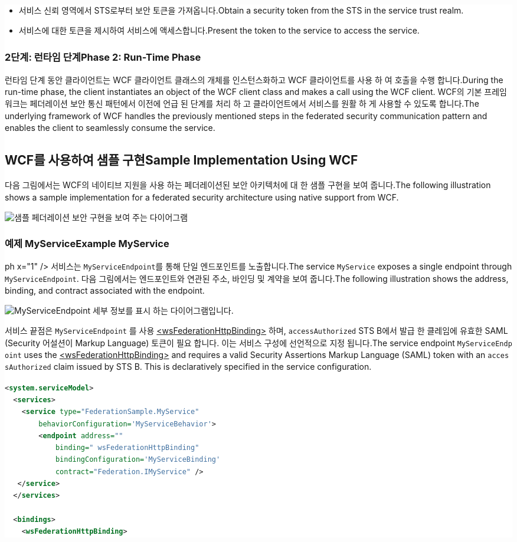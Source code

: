 - <span data-ttu-id="42030-158">서비스 신뢰 영역에서 STS로부터 보안 토큰을 가져옵니다.</span><span class="sxs-lookup"><span data-stu-id="42030-158">Obtain a security token from the STS in the service trust realm.</span></span>  
  
- <span data-ttu-id="42030-159">서비스에 대한 토큰을 제시하여 서비스에 액세스합니다.</span><span class="sxs-lookup"><span data-stu-id="42030-159">Present the token to the service to access the service.</span></span>  
  
### <a name="phase-2-run-time-phase"></a><span data-ttu-id="42030-160">2단계: 런타임 단계</span><span class="sxs-lookup"><span data-stu-id="42030-160">Phase 2: Run-Time Phase</span></span>  

 <span data-ttu-id="42030-161">런타임 단계 동안 클라이언트는 WCF 클라이언트 클래스의 개체를 인스턴스화하고 WCF 클라이언트를 사용 하 여 호출을 수행 합니다.</span><span class="sxs-lookup"><span data-stu-id="42030-161">During the run-time phase, the client instantiates an object of the WCF client class and makes a call using the WCF client.</span></span> <span data-ttu-id="42030-162">WCF의 기본 프레임 워크는 페더레이션 보안 통신 패턴에서 이전에 언급 된 단계를 처리 하 고 클라이언트에서 서비스를 원활 하 게 사용할 수 있도록 합니다.</span><span class="sxs-lookup"><span data-stu-id="42030-162">The underlying framework of WCF handles the previously mentioned steps in the federated security communication pattern and enables the client to seamlessly consume the service.</span></span>  
  
## <a name="sample-implementation-using-wcf"></a><span data-ttu-id="42030-163">WCF를 사용하여 샘플 구현</span><span class="sxs-lookup"><span data-stu-id="42030-163">Sample Implementation Using WCF</span></span>  

 <span data-ttu-id="42030-164">다음 그림에서는 WCF의 네이티브 지원을 사용 하는 페더레이션된 보안 아키텍처에 대 한 샘플 구현을 보여 줍니다.</span><span class="sxs-lookup"><span data-stu-id="42030-164">The following illustration shows a sample implementation for a federated security architecture using native support from WCF.</span></span>  
  
 ![샘플 페더레이션 보안 구현을 보여 주는 다이어그램](./media/federation/federated-security-implementation.gif)  
  
### <a name="example-myservice"></a><span data-ttu-id="42030-166">예제 MyService</span><span class="sxs-lookup"><span data-stu-id="42030-166">Example MyService</span></span>  

 <span data-ttu-id="42030-167">ph x="1" /&gt; 서비스는 `MyServiceEndpoint`를 통해 단일 엔드포인트를 노출합니다.</span><span class="sxs-lookup"><span data-stu-id="42030-167">The service `MyService` exposes a single endpoint through `MyServiceEndpoint`.</span></span> <span data-ttu-id="42030-168">다음 그림에서는 엔드포인트와 연관된 주소, 바인딩 및 계약을 보여 줍니다.</span><span class="sxs-lookup"><span data-stu-id="42030-168">The following illustration shows the address, binding, and contract associated with the endpoint.</span></span>  
  
 ![MyServiceEndpoint 세부 정보를 표시 하는 다이어그램입니다.](./media/federation/myserviceendpoint-details.gif)  
  
 <span data-ttu-id="42030-170">서비스 끝점은 `MyServiceEndpoint` 를 사용 [\<wsFederationHttpBinding>](../../configure-apps/file-schema/wcf/wsfederationhttpbinding.md) 하며, `accessAuthorized` STS B에서 발급 한 클레임에 유효한 SAML (Security 어설션이 Markup Language) 토큰이 필요 합니다. 이는 서비스 구성에 선언적으로 지정 됩니다.</span><span class="sxs-lookup"><span data-stu-id="42030-170">The service endpoint `MyServiceEndpoint` uses the [\<wsFederationHttpBinding>](../../configure-apps/file-schema/wcf/wsfederationhttpbinding.md) and requires a valid Security Assertions Markup Language (SAML) token with an `accessAuthorized` claim issued by STS B. This is declaratively specified in the service configuration.</span></span>  
  
```xml  
<system.serviceModel>  
  <services>  
    <service type="FederationSample.MyService"
        behaviorConfiguration='MyServiceBehavior'>  
        <endpoint address=""  
            binding=" wsFederationHttpBinding"  
            bindingConfiguration='MyServiceBinding'  
            contract="Federation.IMyService" />  
   </service>  
  </services>  
  
  <bindings>  
    <wsFederationHttpBinding>  
```